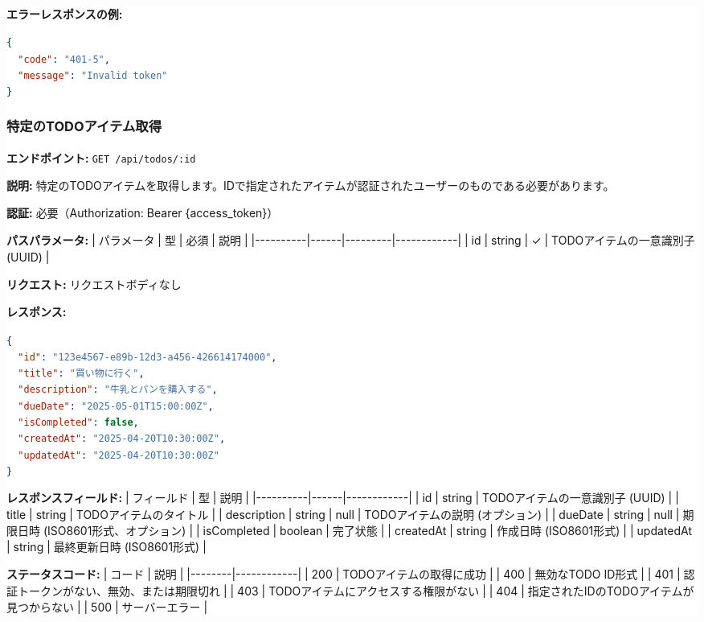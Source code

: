 **エラーレスポンスの例:**
```json
{
  "code": "401-5",
  "message": "Invalid token"
}
```

### 特定のTODOアイテム取得

**エンドポイント:** `GET /api/todos/:id`

**説明:** 特定のTODOアイテムを取得します。IDで指定されたアイテムが認証されたユーザーのものである必要があります。

**認証:** 必要（Authorization: Bearer {access_token}）

**パスパラメータ:**
| パラメータ | 型 | 必須 | 説明 |
|----------|------|---------|------------|
| id | string | ✓ | TODOアイテムの一意識別子 (UUID) |

**リクエスト:** リクエストボディなし

**レスポンス:**
```json
{
  "id": "123e4567-e89b-12d3-a456-426614174000",
  "title": "買い物に行く",
  "description": "牛乳とパンを購入する",
  "dueDate": "2025-05-01T15:00:00Z",
  "isCompleted": false,
  "createdAt": "2025-04-20T10:30:00Z",
  "updatedAt": "2025-04-20T10:30:00Z"
}
```

**レスポンスフィールド:**
| フィールド | 型 | 説明 |
|----------|------|------------|
| id | string | TODOアイテムの一意識別子 (UUID) |
| title | string | TODOアイテムのタイトル |
| description | string \| null | TODOアイテムの説明 (オプション) |
| dueDate | string \| null | 期限日時 (ISO8601形式、オプション) |
| isCompleted | boolean | 完了状態 |
| createdAt | string | 作成日時 (ISO8601形式) |
| updatedAt | string | 最終更新日時 (ISO8601形式) |

**ステータスコード:**
| コード | 説明 |
|--------|------------|
| 200 | TODOアイテムの取得に成功 |
| 400 | 無効なTODO ID形式 |
| 401 | 認証トークンがない、無効、または期限切れ |
| 403 | TODOアイテムにアクセスする権限がない |
| 404 | 指定されたIDのTODOアイテムが見つからない |
| 500 | サーバーエラー |
